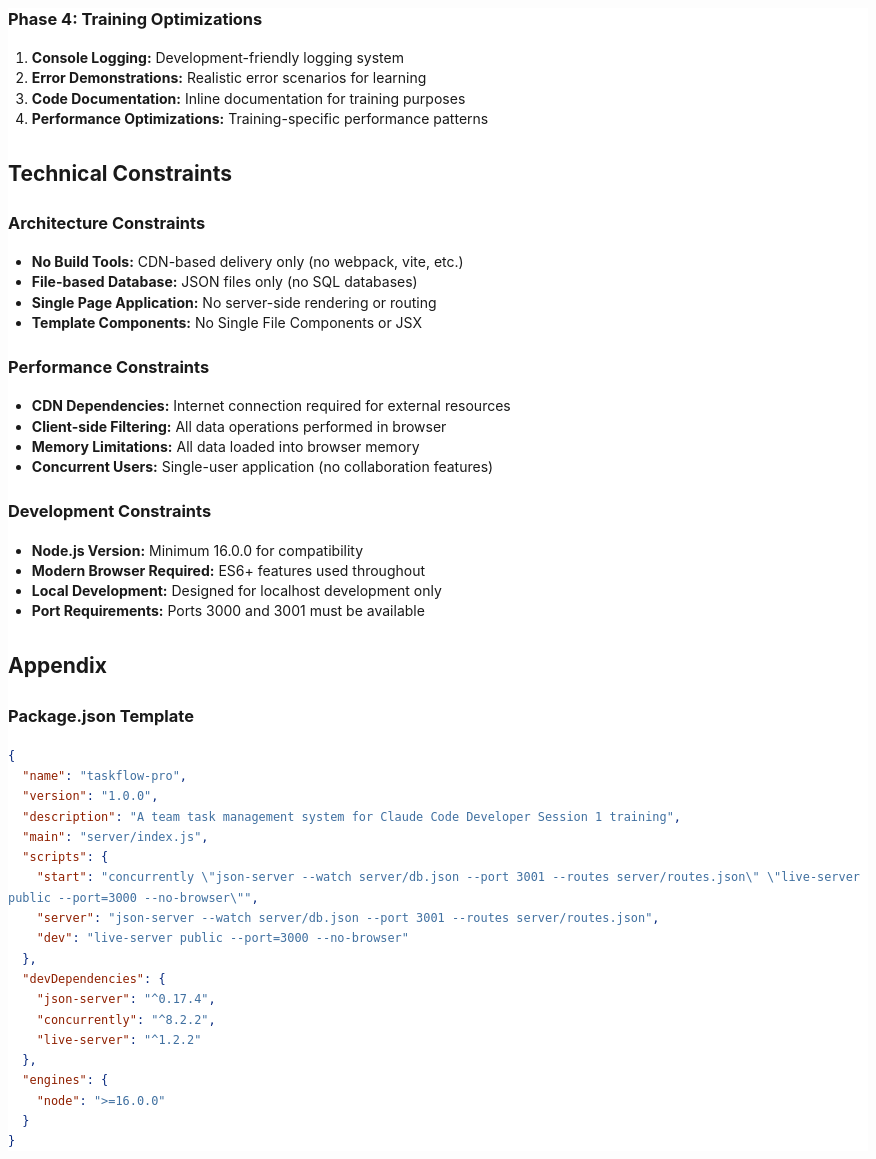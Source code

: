 ### Phase 4: Training Optimizations
1. **Console Logging:** Development-friendly logging system
2. **Error Demonstrations:** Realistic error scenarios for learning
3. **Code Documentation:** Inline documentation for training purposes
4. **Performance Optimizations:** Training-specific performance patterns

## Technical Constraints

### Architecture Constraints
- **No Build Tools:** CDN-based delivery only (no webpack, vite, etc.)
- **File-based Database:** JSON files only (no SQL databases)
- **Single Page Application:** No server-side rendering or routing
- **Template Components:** No Single File Components or JSX

### Performance Constraints
- **CDN Dependencies:** Internet connection required for external resources
- **Client-side Filtering:** All data operations performed in browser
- **Memory Limitations:** All data loaded into browser memory
- **Concurrent Users:** Single-user application (no collaboration features)

### Development Constraints
- **Node.js Version:** Minimum 16.0.0 for compatibility
- **Modern Browser Required:** ES6+ features used throughout
- **Local Development:** Designed for localhost development only
- **Port Requirements:** Ports 3000 and 3001 must be available

## Appendix

### Package.json Template
```json
{
  "name": "taskflow-pro",
  "version": "1.0.0",
  "description": "A team task management system for Claude Code Developer Session 1 training",
  "main": "server/index.js",
  "scripts": {
    "start": "concurrently \"json-server --watch server/db.json --port 3001 --routes server/routes.json\" \"live-server public --port=3000 --no-browser\"",
    "server": "json-server --watch server/db.json --port 3001 --routes server/routes.json",
    "dev": "live-server public --port=3000 --no-browser"
  },
  "devDependencies": {
    "json-server": "^0.17.4",
    "concurrently": "^8.2.2",
    "live-server": "^1.2.2"
  },
  "engines": {
    "node": ">=16.0.0"
  }
}
```
